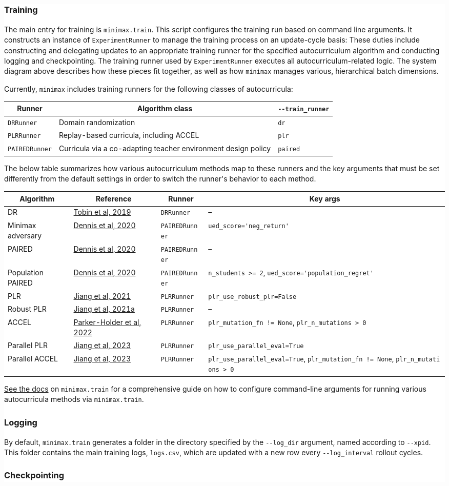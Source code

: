 ### Training

The main entry for training is `minimax.train`. This script configures the training run based on command line arguments. It constructs an instance of `ExperimentRunner` to manage the training process on an update-cycle basis: These duties include constructing and delegating updates to an appropriate training runner for the specified autocurriculum algorithm and conducting logging and checkpointing. The training runner used by `ExperimentRunner` executes all autocurriculum-related logic. The system diagram above describes how these pieces fit together, as well as how `minimax` manages various, hierarchical batch dimensions.

Currently, `minimax` includes training runners for the following classes of autocurricula:

| **Runner**     | **Algorithm class**                                           | **`--train_runner`** |
| -------------- | ------------------------------------------------------------- | --------------------- |
| `DRRunner`     | Domain randomization                                          | `dr`                  |
| `PLRRunner`    | Replay-based curricula, including ACCEL                       | `plr`                 |
| `PAIREDRunner` | Curricula via a co-adapting teacher environment design policy | `paired`              |

The below table summarizes how various autocurriculum methods map to these runners and the key arguments that must be set differently from the default settings in order to switch the runner's behavior to each method.

| **Algorithm**  | **Reference** | **Runner** | **Key args** |
| - | - | - | - |
| DR  | [Tobin et al, 2019](https://arxiv.org/abs/1703.06907) | `DRRunner` | – |
| Minimax adversary      | [Dennis et al, 2020](https://arxiv.org/abs/2012.02096) | `PAIREDRunner` | `ued_score='neg_return'` |
| PAIRED            | [Dennis et al, 2020](https://arxiv.org/abs/2012.02096)          | `PAIREDRunner` | – |
| Population PAIRED | [Dennis et al, 2020](https://arxiv.org/abs/2012.02096)          | `PAIREDRunner` | `n_students >= 2`, `ued_score='population_regret'` |
| PLR               | [Jiang et al, 2021](https://arxiv.org/abs/2010.03934)           | `PLRRunner`    | `plr_use_robust_plr=False` |
| Robust PLR        | [Jiang et al, 2021a](https://arxiv.org/abs/2110.02439)           | `PLRRunner`    | – |
| ACCEL             | [Parker-Holder et al, 2022](https://arxiv.org/abs/2203.01302)   | `PLRRunner`    | `plr_mutation_fn != None`, `plr_n_mutations > 0` |
| Parallel PLR      | [Jiang et al, 2023](https://openreview.net/forum?id=vxZgTbmC4L) | `PLRRunner`    | `plr_use_parallel_eval=True` |
| Parallel ACCEL    | [Jiang et al, 2023](https://openreview.net/forum?id=vxZgTbmC4L) | `PLRRunner`    | `plr_use_parallel_eval=True`, `plr_mutation_fn != None`, `plr_n_mutations > 0`|

[See the docs](docs/train_args.md) on `minimax.train` for a comprehensive guide on how to configure command-line arguments for running various autocurricula methods via `minimax.train`.

### Logging

By default, `minimax.train` generates a folder in the directory specified by the `--log_dir` argument, named according to `--xpid`. This folder contains the main training logs, `logs.csv`, which are updated with a new row every `--log_interval` rollout cycles.

### Checkpointing

